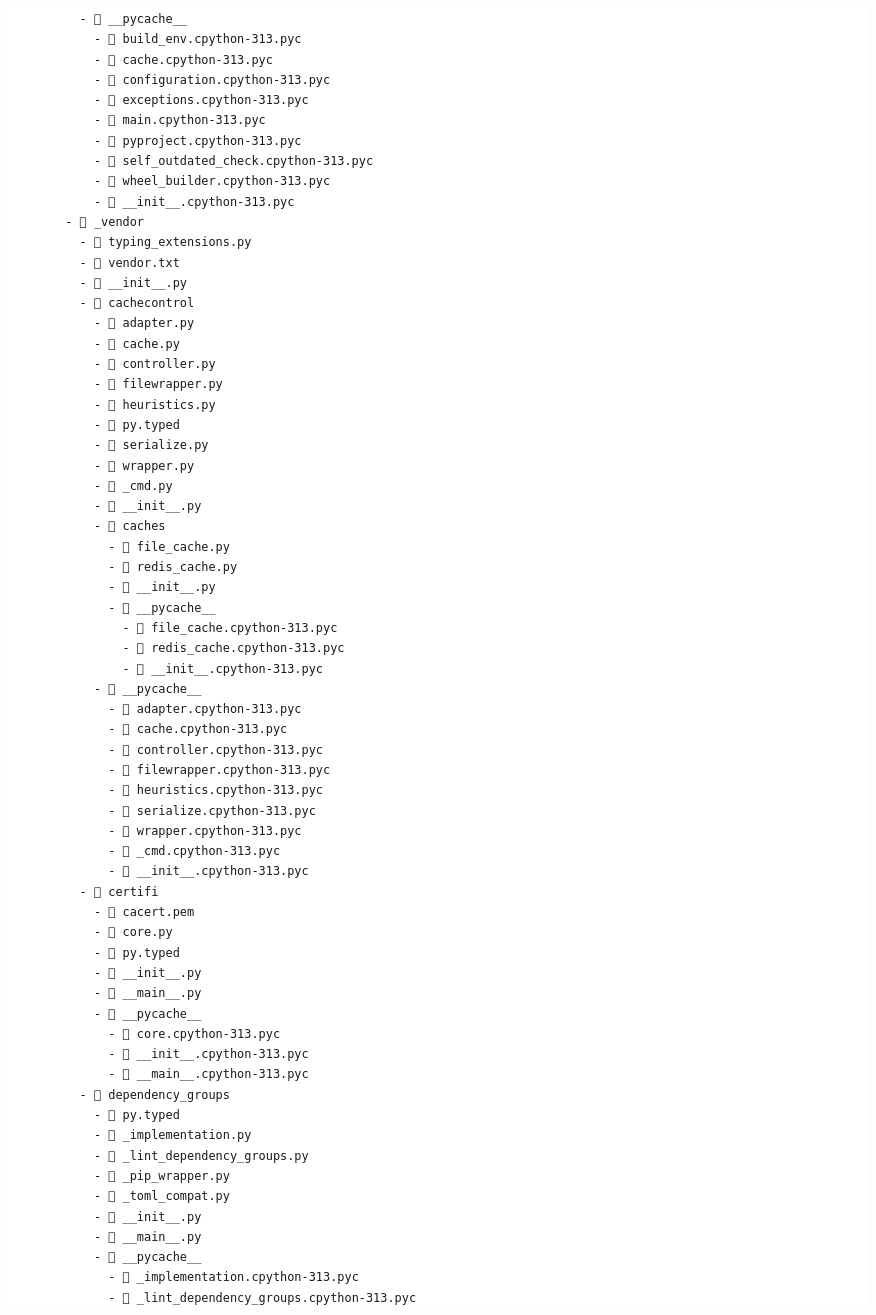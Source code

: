               - 📁 __pycache__
                - 📄 build_env.cpython-313.pyc
                - 📄 cache.cpython-313.pyc
                - 📄 configuration.cpython-313.pyc
                - 📄 exceptions.cpython-313.pyc
                - 📄 main.cpython-313.pyc
                - 📄 pyproject.cpython-313.pyc
                - 📄 self_outdated_check.cpython-313.pyc
                - 📄 wheel_builder.cpython-313.pyc
                - 📄 __init__.cpython-313.pyc
            - 📁 _vendor
              - 📄 typing_extensions.py
              - 📄 vendor.txt
              - 📄 __init__.py
              - 📁 cachecontrol
                - 📄 adapter.py
                - 📄 cache.py
                - 📄 controller.py
                - 📄 filewrapper.py
                - 📄 heuristics.py
                - 📄 py.typed
                - 📄 serialize.py
                - 📄 wrapper.py
                - 📄 _cmd.py
                - 📄 __init__.py
                - 📁 caches
                  - 📄 file_cache.py
                  - 📄 redis_cache.py
                  - 📄 __init__.py
                  - 📁 __pycache__
                    - 📄 file_cache.cpython-313.pyc
                    - 📄 redis_cache.cpython-313.pyc
                    - 📄 __init__.cpython-313.pyc
                - 📁 __pycache__
                  - 📄 adapter.cpython-313.pyc
                  - 📄 cache.cpython-313.pyc
                  - 📄 controller.cpython-313.pyc
                  - 📄 filewrapper.cpython-313.pyc
                  - 📄 heuristics.cpython-313.pyc
                  - 📄 serialize.cpython-313.pyc
                  - 📄 wrapper.cpython-313.pyc
                  - 📄 _cmd.cpython-313.pyc
                  - 📄 __init__.cpython-313.pyc
              - 📁 certifi
                - 📄 cacert.pem
                - 📄 core.py
                - 📄 py.typed
                - 📄 __init__.py
                - 📄 __main__.py
                - 📁 __pycache__
                  - 📄 core.cpython-313.pyc
                  - 📄 __init__.cpython-313.pyc
                  - 📄 __main__.cpython-313.pyc
              - 📁 dependency_groups
                - 📄 py.typed
                - 📄 _implementation.py
                - 📄 _lint_dependency_groups.py
                - 📄 _pip_wrapper.py
                - 📄 _toml_compat.py
                - 📄 __init__.py
                - 📄 __main__.py
                - 📁 __pycache__
                  - 📄 _implementation.cpython-313.pyc
                  - 📄 _lint_dependency_groups.cpython-313.pyc